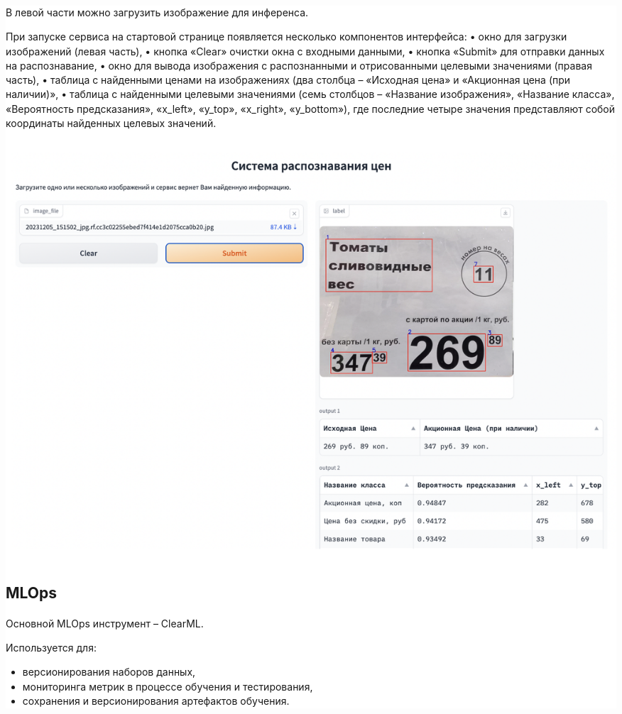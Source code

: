 В левой части можно загрузить изображение для инференса.

При запуске сервиса на стартовой странице появляется несколько компонентов интерфейса:
•	 окно для загрузки изображений (левая часть),
•	 кнопка «Clear» очистки окна с входными данными,
•	 кнопка «Submit» для отправки данных на распознавание,
•	 окно для вывода изображения с распознанными и отрисованными целевыми значениями (правая часть),
•	 таблица с найденными ценами на изображениях (два столбца – «Исходная цена» и «Акционная цена (при наличии)»,
•	 таблица с найденными целевыми значениями (семь столбцов – «Название изображения», «Название класса», «Вероятность предсказания», «x_left», «y_top», «x_right», «y_bottom»), где последние четыре значения представляют собой координаты найденных целевых значений.

![web](assets/gradio_result_page.png)


## MLOps

Основной MLOps инструмент – ClearML.

Используется для:
* версионирования наборов данных,
* мониторинга метрик в процессе обучения и тестирования,
* сохранения и версионирования артефактов обучения.

